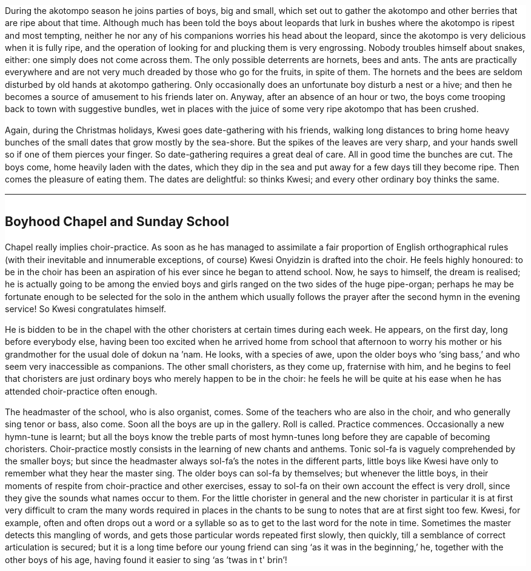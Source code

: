 <p>During the akotompo season he joins parties of boys, big and small, which set out to gather the akotompo and other berries that are ripe about that time. Although much has been told the boys about leopards that lurk in bushes where the akotompo is ripest and most tempting, neither he nor any of his companions worries his head about the leopard, since the akotompo is very delicious when it is fully ripe, and the operation of looking for and plucking them is very engrossing. Nobody troubles himself about snakes, either: one simply does not come across them. The only possible deterrents are hornets, bees and ants. The ants are practically everywhere and are not very much dreaded by those who go for the fruits, in spite of them. The hornets and the bees are seldom disturbed by old hands at akotompo gathering. Only occasionally does an unfortunate boy disturb a nest or a hive; and then he becomes a source of amusement to his friends later on. Anyway, after an absence of an hour or two, the boys come trooping back to town with suggestive bundles, wet in places with the juice of some very ripe akotompo that has been crushed.</p>

<p>Again, during the Christmas holidays, Kwesi goes date-gathering with his friends, walking long distances to bring home heavy bunches of the small dates that grow mostly by the sea-shore. But the spikes of the leaves are very sharp, and your hands swell so if one of them pierces your finger. So date-gathering requires a great deal of care. All in good time the bunches are cut. The boys come, home heavily laden with the dates, which they dip in the sea and put away for a few days till they become ripe. Then comes the pleasure of eating them. The dates are delightful: so thinks Kwesi; and every other ordinary boy thinks the same.</p>

 --------------------------------------------------------------------- 
Boyhood 
Chapel and Sunday School 
-------------------------------------------------- 
<p>Chapel really implies choir-practice. As soon as he has managed to assimilate a fair proportion of English orthographical rules (with their inevitable and innumerable exceptions, of course) Kwesi Onyidzin is drafted into the choir. He feels highly honoured: to be in the choir has been an aspiration of his ever since he began to attend school. Now, he says to himself, the dream is realised; he is actually going to be among the envied boys and girls ranged on the two sides of the huge pipe-organ; perhaps he may be fortunate enough to be selected for the solo in the anthem which usually follows the prayer after the second hymn in the evening service! So Kwesi congratulates himself. </p>

<p>He is bidden to be in the chapel with the other choristers at certain times during each week. He appears, on the first day, long before everybody else, having been too excited when he arrived home from school that afternoon to worry his mother or his grandmother for the usual dole of dokun na ’nam. He looks, with a species of awe, upon the older boys who ‘sing bass,’ and who seem very inaccessible as companions. The other small choristers, as they come up, fraternise with him, and he begins to feel that choristers are just ordinary boys who merely happen to be in the choir: he feels he will be quite at his ease when he has attended choir-practice often enough. </p>

<p>The headmaster of the school, who is also organist, comes. Some of the teachers who are also in the choir, and who generally sing tenor or bass, also come. Soon all the boys are up in the gallery. Roll is called. Practice commences. Occasionally a new hymn-tune is learnt; but all the boys know the treble parts of most hymn-tunes long before they are capable of becoming choristers. Choir-practice mostly consists in the learning of new chants and anthems. Tonic sol-fa is vaguely comprehended by the smaller boys; but since the headmaster always sol-fa’s the notes in the different parts, little boys like Kwesi have only to remember what they hear the master sing. The older boys can sol-fa by themselves; but whenever the little boys, in their moments of respite from choir-practice and other exercises, essay to sol-fa on their own account the effect is very droll, since they give the sounds what names occur to them. For the little chorister in general and the new chorister in particular it is at first very difficult to cram the many words required in places in the chants to be sung to notes that are at first sight too few. Kwesi, for example, often and often drops out a word or a syllable so as to get to the last word for the note in time. Sometimes the master detects this mangling of words, and gets those particular words repeated first slowly, then quickly, till a semblance of correct articulation is secured; but it is a long time before our young friend can sing ‘as it was in the beginning,’ he, together with the other boys of his age, having found it easier to sing ‘as ’twas in t' brin’! </p>
